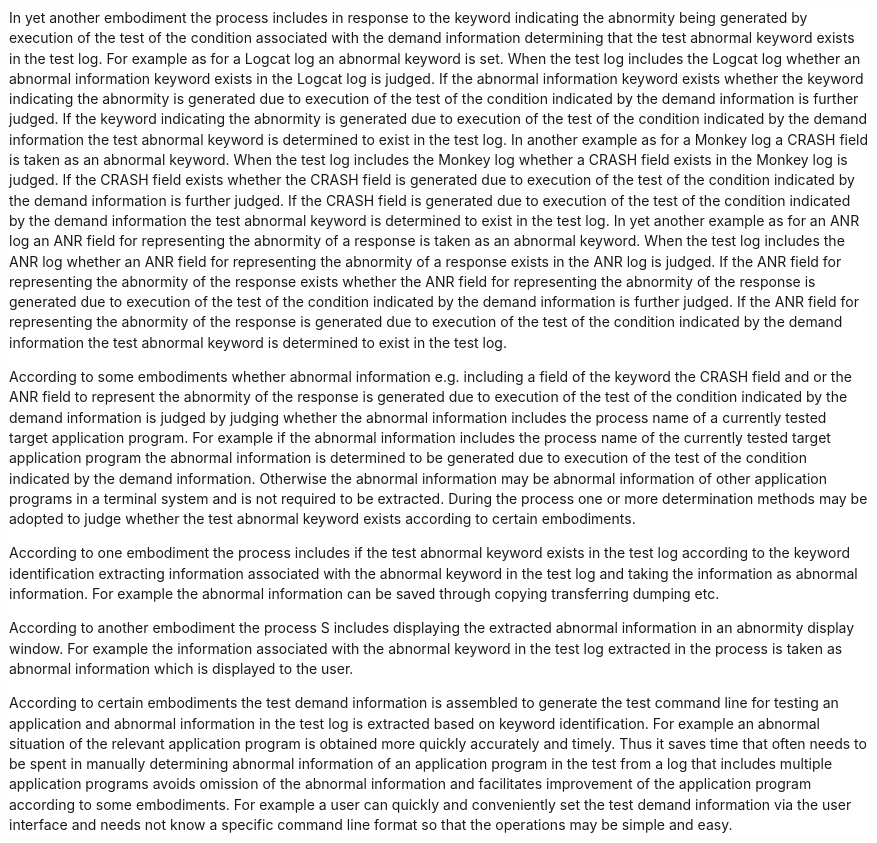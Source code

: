 In yet another embodiment the process includes in response to the keyword indicating the abnormity being generated by execution of the test of the condition associated with the demand information determining that the test abnormal keyword exists in the test log. For example as for a Logcat log an abnormal keyword is set. When the test log includes the Logcat log whether an abnormal information keyword exists in the Logcat log is judged. If the abnormal information keyword exists whether the keyword indicating the abnormity is generated due to execution of the test of the condition indicated by the demand information is further judged. If the keyword indicating the abnormity is generated due to execution of the test of the condition indicated by the demand information the test abnormal keyword is determined to exist in the test log. In another example as for a Monkey log a CRASH field is taken as an abnormal keyword. When the test log includes the Monkey log whether a CRASH field exists in the Monkey log is judged. If the CRASH field exists whether the CRASH field is generated due to execution of the test of the condition indicated by the demand information is further judged. If the CRASH field is generated due to execution of the test of the condition indicated by the demand information the test abnormal keyword is determined to exist in the test log. In yet another example as for an ANR log an ANR field for representing the abnormity of a response is taken as an abnormal keyword. When the test log includes the ANR log whether an ANR field for representing the abnormity of a response exists in the ANR log is judged. If the ANR field for representing the abnormity of the response exists whether the ANR field for representing the abnormity of the response is generated due to execution of the test of the condition indicated by the demand information is further judged. If the ANR field for representing the abnormity of the response is generated due to execution of the test of the condition indicated by the demand information the test abnormal keyword is determined to exist in the test log.

According to some embodiments whether abnormal information e.g. including a field of the keyword the CRASH field and or the ANR field to represent the abnormity of the response is generated due to execution of the test of the condition indicated by the demand information is judged by judging whether the abnormal information includes the process name of a currently tested target application program. For example if the abnormal information includes the process name of the currently tested target application program the abnormal information is determined to be generated due to execution of the test of the condition indicated by the demand information. Otherwise the abnormal information may be abnormal information of other application programs in a terminal system and is not required to be extracted. During the process one or more determination methods may be adopted to judge whether the test abnormal keyword exists according to certain embodiments.

According to one embodiment the process includes if the test abnormal keyword exists in the test log according to the keyword identification extracting information associated with the abnormal keyword in the test log and taking the information as abnormal information. For example the abnormal information can be saved through copying transferring dumping etc.

According to another embodiment the process S includes displaying the extracted abnormal information in an abnormity display window. For example the information associated with the abnormal keyword in the test log extracted in the process is taken as abnormal information which is displayed to the user.

According to certain embodiments the test demand information is assembled to generate the test command line for testing an application and abnormal information in the test log is extracted based on keyword identification. For example an abnormal situation of the relevant application program is obtained more quickly accurately and timely. Thus it saves time that often needs to be spent in manually determining abnormal information of an application program in the test from a log that includes multiple application programs avoids omission of the abnormal information and facilitates improvement of the application program according to some embodiments. For example a user can quickly and conveniently set the test demand information via the user interface and needs not know a specific command line format so that the operations may be simple and easy.
